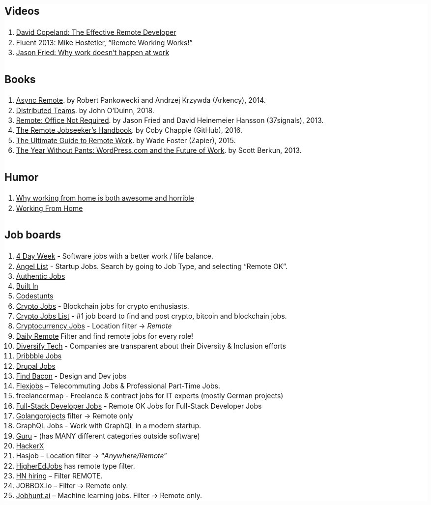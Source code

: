 ## Videos

1.  [David Copeland: The Effective Remote Developer](https://www.infoq.com/presentations/effective-remote-developer-2017)
2.  [Fluent 2013: Mike Hostetler, “Remote Working Works!”](https://www.youtube.com/watch?v=23oBUH270YU)
3.  [Jason Fried: Why work doesn’t happen at work](https://www.youtube.com/watch?v=5XD2kNopsUs)

## Books

1.  [Async Remote](https://products.arkency.com/async-remote/). by Robert Pankowecki and Andrzej Krzywda (Arkency), 2014.
2.  [Distributed Teams](https://oduinn.com/book/). by John O’Duinn, 2018.
3.  [Remote: Office Not Required](https://37signals.com/remote). by Jason Fried and David Heinemeier Hansson (37signals), 2013.
4.  [The Remote Jobseeker’s Handbook](https://cobyism.com/remotejobseeker/). by Coby Chapple (GitHub), 2016.
5.  [The Ultimate Guide to Remote Work](https://zapier.com/learn/remote-work/). by Wade Foster (Zapier), 2015.
6.  [The Year Without Pants: WordPress.com and the Future of Work](https://scottberkun.com/yearwithoutpants/). by Scott Berkun, 2013.

## Humor

1.  [Why working from home is both awesome and horrible](https://theoatmeal.com/comics/working_home)
2.  [Working From Home](https://www.youtube.com/watch?v=IW3lhfVpLL4)

## Job boards

1.  [4 Day Week](https://4dayweek.io) - Software jobs with a better work / life balance.
2.  [Angel List](https://angel.co/jobs) - Startup Jobs. Search by going to Job Type, and selecting “Remote OK”.
3.  [Authentic Jobs](https://authenticjobs.com/?search_location=remote)
4.  [Built In](https://builtin.com/jobs/remote)
5.  [Codestunts](https://codestunts.com)
6.  [Crypto Jobs](https://crypto.jobs/?jobs=remote) - Blockchain jobs for crypto enthusiasts.
7.  [Crypto Jobs List](https://cryptojobslist.com/remote) - \#1 job board to find and post crypto, bitcoin and blockchain jobs.
8.  [Cryptocurrency Jobs](https://cryptocurrencyjobs.co/remote/) - Location filter -&gt; _Remote_
9.  [Daily Remote](https://dailyremote.com) Filter and find remote jobs for every role!
10. [Diversify Tech](https://www.diversifytech.co/job-board) - Companies are transparent about their Diversity & Inclusion efforts
11. [Dribbble Jobs](https://dribbble.com/jobs?location=Anywhere)
12. [Drupal Jobs](https://jobs.drupal.org/home/type/telecommute-remote-3588)
13. [Find Bacon](https://findbacon.com) - Design and Dev jobs
14. [Flexjobs](https://www.flexjobs.com/) – Telecommuting Jobs & Professional Part-Time Jobs.
15. [freelancermap](https://www.freelancermap.com/remote-jobs) - Freelance & contract jobs for IT experts (mostly German projects)
16. [Full-Stack Developer Jobs](https://fullstackjob.com/jobs/remote-ok) - Remote OK Jobs for Full-Stack Developer Jobs
17. [Golangprojects](https://www.golangprojects.com/golang-remote-jobs.html) filter -&gt; Remote only
18. [GraphQL Jobs](https://graphql.jobs/r/remote) - Work with GraphQL in a modern startup.
19. [Guru](https://www.guru.com/) - (has MANY different categories outside software)
20. [HackerX](https://www.hackerx.org/jobs/)
21. [Hasjob](https://hasjob.co/) – Location filter -&gt; “_Anywhere/Remote_”
22. [HigherEdJobs](https://www.higheredjobs.com/search/remote.cfm) has remote type filter.
23. [HN hiring](http://hnhiring.me/) – Filter REMOTE.
24. [JOBBOX.io](https://landing.jobs/offers) – Filter -&gt; Remote only.
25. [Jobhunt.ai](https://jobhunt.ai/machinelearning-remote-jobs.html) – Machine learning jobs. Filter -&gt; Remote only.